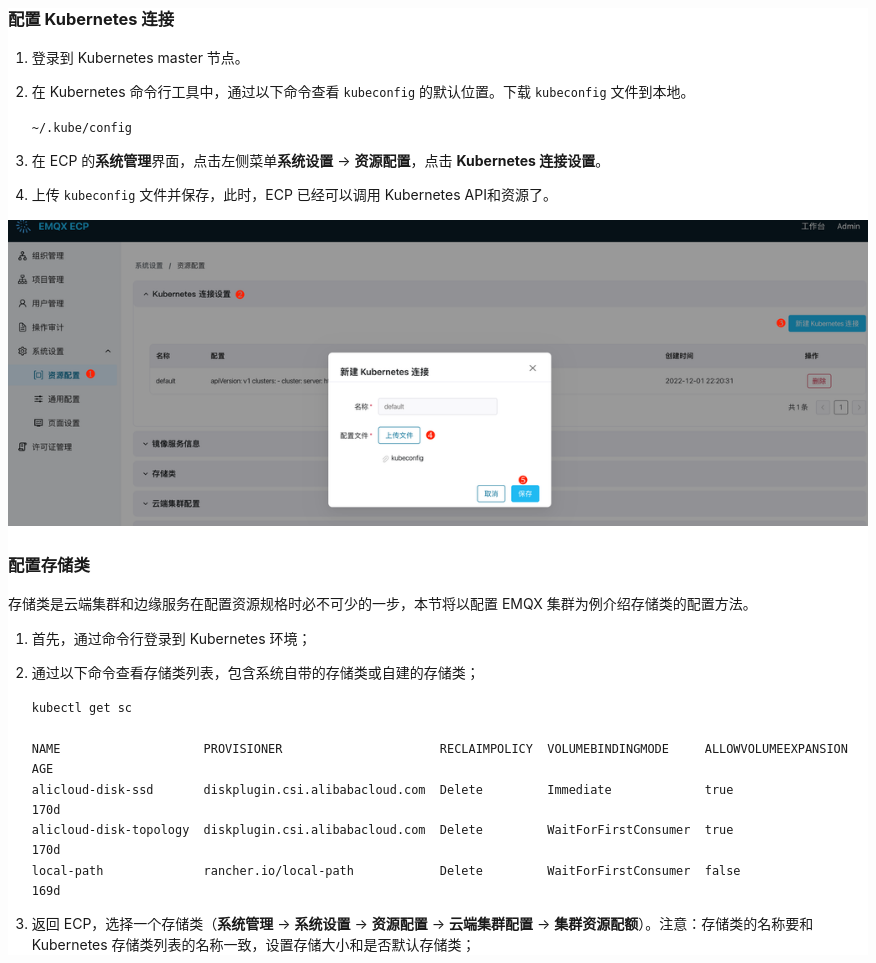 

### 配置 Kubernetes 连接

1. 登录到 Kubernetes master 节点。

2. 在 Kubernetes 命令行工具中，通过以下命令查看 `kubeconfig` 的默认位置。下载 `kubeconfig` 文件到本地。

   ```
   ~/.kube/config
   ```

3. 在 ECP 的**系统管理**界面，点击左侧菜单**系统设置** -> **资源配置**，点击 **Kubernetes 连接设置**。
4. 上传 `kubeconfig` 文件并保存，此时，ECP 已经可以调用 Kubernetes API和资源了。

![kubeconfig](./_assets/quick-sys-kubeconfig.png)

### 配置存储类

存储类是云端集群和边缘服务在配置资源规格时必不可少的一步，本节将以配置 EMQX 集群为例介绍存储类的配置方法。

1. 首先，通过命令行登录到 Kubernetes 环境；

2. 通过以下命令查看存储类列表，包含系统自带的存储类或自建的存储类；

   ```
   kubectl get sc
   
   NAME                    PROVISIONER                      RECLAIMPOLICY  VOLUMEBINDINGMODE     ALLOWVOLUMEEXPANSION        AGE
   alicloud-disk-ssd       diskplugin.csi.alibabacloud.com  Delete         Immediate             true                        170d
   alicloud-disk-topology  diskplugin.csi.alibabacloud.com  Delete         WaitForFirstConsumer  true                        170d
   local-path              rancher.io/local-path            Delete         WaitForFirstConsumer  false                       169d
   ```

3. 返回 ECP，选择一个存储类（**系统管理** -> **系统设置** -> **资源配置** -> **云端集群配置** -> **集群资源配额**）。注意：存储类的名称要和 Kubernetes 存储类列表的名称一致，设置存储大小和是否默认存储类；
